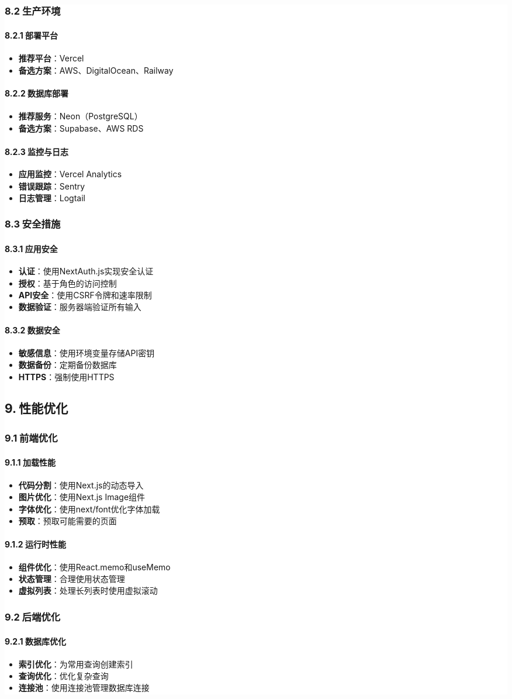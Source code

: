 ### 8.2 生产环境

#### 8.2.1 部署平台
- **推荐平台**：Vercel
- **备选方案**：AWS、DigitalOcean、Railway

#### 8.2.2 数据库部署
- **推荐服务**：Neon（PostgreSQL）
- **备选方案**：Supabase、AWS RDS

#### 8.2.3 监控与日志
- **应用监控**：Vercel Analytics
- **错误跟踪**：Sentry
- **日志管理**：Logtail

### 8.3 安全措施

#### 8.3.1 应用安全
- **认证**：使用NextAuth.js实现安全认证
- **授权**：基于角色的访问控制
- **API安全**：使用CSRF令牌和速率限制
- **数据验证**：服务器端验证所有输入

#### 8.3.2 数据安全
- **敏感信息**：使用环境变量存储API密钥
- **数据备份**：定期备份数据库
- **HTTPS**：强制使用HTTPS

## 9. 性能优化

### 9.1 前端优化

#### 9.1.1 加载性能
- **代码分割**：使用Next.js的动态导入
- **图片优化**：使用Next.js Image组件
- **字体优化**：使用next/font优化字体加载
- **预取**：预取可能需要的页面

#### 9.1.2 运行时性能
- **组件优化**：使用React.memo和useMemo
- **状态管理**：合理使用状态管理
- **虚拟列表**：处理长列表时使用虚拟滚动

### 9.2 后端优化

#### 9.2.1 数据库优化
- **索引优化**：为常用查询创建索引
- **查询优化**：优化复杂查询
- **连接池**：使用连接池管理数据库连接
